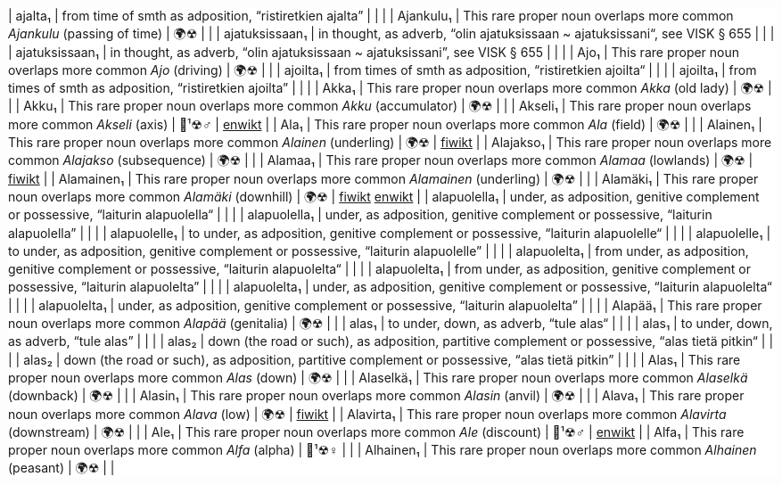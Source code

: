 | ajalta₁ |  from time of smth as adposition, “ristiretkien ajalta” |  |  |
| Ajankulu₁ |  This rare proper noun overlaps more common *Ajankulu* (passing of time) | 🌍☢ |  |
| ajatuksissaan₁ |  in thought, as adverb, “olin ajatuksissaan ~ ajatuksissani“, see VISK § 655 |  |  |
| ajatuksissaan₁ |  in thought, as adverb, “olin ajatuksissaan ~ ajatuksissani”, see VISK § 655 |  |  |
| Ajo₁ |  This rare proper noun overlaps more common *Ajo* (driving) | 🌍☢ |  |
| ajoilta₁ |  from times of smth as adposition, “ristiretkien ajoilta“ |  |  |
| ajoilta₁ |  from times of smth as adposition, “ristiretkien ajoilta” |  |  |
| Akka₁ |  This rare proper noun overlaps more common *Akka* (old lady) | 🌍☢ |  |
| Akku₁ |  This rare proper noun overlaps more common *Akku* (accumulator) | 🌍☢ |  |
| Akseli₁ |  This rare proper noun overlaps more common *Akseli* (axis) | 🧑¹☢♂ | [enwikt](https://en.wiktionary.org/wiki/Akseli)  |
| Ala₁ |  This rare proper noun overlaps more common *Ala* (field) | 🌍☢ |  |
| Alainen₁ |  This rare proper noun overlaps more common *Alainen* (underling) | 🌍☢ | [fiwikt](https://fi.wiktionary.org/wiki/Alainen)  |
| Alajakso₁ |  This rare proper noun overlaps more common *Alajakso* (subsequence) | 🌍☢ |  |
| Alamaa₁ |  This rare proper noun overlaps more common *Alamaa* (lowlands) | 🌍☢ | [fiwikt](https://fi.wiktionary.org/wiki/Alamaa)  |
| Alamainen₁ |  This rare proper noun overlaps more common *Alamainen* (underling) | 🌍☢ |  |
| Alamäki₁ |  This rare proper noun overlaps more common *Alamäki* (downhill) | 🌍☢ | [fiwikt](https://fi.wiktionary.org/wiki/Alamäki) [enwikt](https://en.wiktionary.org/wiki/Alamäki)  |
| alapuolella₁ |  under, as adposition, genitive complement or possessive, “laiturin alapuolella“ |  |  |
| alapuolella₁ |  under, as adposition, genitive complement or possessive, “laiturin alapuolella” |  |  |
| alapuolelle₁ |  to under, as adposition, genitive complement or possessive, “laiturin alapuolelle“ |  |  |
| alapuolelle₁ |  to under, as adposition, genitive complement or possessive, “laiturin alapuolelle” |  |  |
| alapuolelta₁ |  from under, as adposition, genitive complement or possessive, “laiturin alapuolelta“ |  |  |
| alapuolelta₁ |  from under, as adposition, genitive complement or possessive, “laiturin alapuolelta” |  |  |
| alapuolelta₁ |  under, as adposition, genitive complement or possessive, “laiturin alapuolelta“ |  |  |
| alapuolelta₁ |  under, as adposition, genitive complement or possessive, “laiturin alapuolelta” |  |  |
| Alapää₁ |  This rare proper noun overlaps more common *Alapää* (genitalia) | 🌍☢ |  |
| alas₁ |  to under, down, as adverb, “tule alas“ |  |  |
| alas₁ |  to under, down, as adverb, “tule alas” |  |  |
| alas₂ |  down (the road or such), as adposition, partitive complement or possessive, “alas tietä pitkin“ |  |  |
| alas₂ |  down (the road or such), as adposition, partitive complement or possessive, “alas tietä pitkin” |  |  |
| Alas₁ |  This rare proper noun overlaps more common *Alas* (down) | 🌍☢ |  |
| Alaselkä₁ |  This rare proper noun overlaps more common *Alaselkä* (downback) | 🌍☢ |  |
| Alasin₁ |  This rare proper noun overlaps more common *Alasin* (anvil) | 🌍☢ |  |
| Alava₁ |  This rare proper noun overlaps more common *Alava* (low) | 🌍☢ | [fiwikt](https://fi.wiktionary.org/wiki/Alava)  |
| Alavirta₁ |  This rare proper noun overlaps more common *Alavirta* (downstream) | 🌍☢ |  |
| Ale₁ |  This rare proper noun overlaps more common *Ale* (discount) | 🧑¹☢♂ | [enwikt](https://en.wiktionary.org/wiki/Ale)  |
| Alfa₁ |  This rare proper noun overlaps more common *Alfa* (alpha) | 🧑¹☢♀ |  |
| Alhainen₁ |  This rare proper noun overlaps more common *Alhainen* (peasant) | 🌍☢ |  |